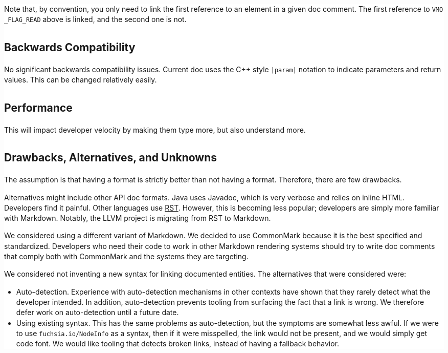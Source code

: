 Note that, by convention, you only need to link the first reference to an
element in a given doc comment.
The first reference to `VMO_FLAG_READ` above is linked, and the second one
is not.

## Backwards Compatibility

No significant backwards compatibility issues.
Current doc uses the C++ style `|param|` notation to indicate parameters and
return values.
This can be changed relatively easily.

## Performance

This will impact developer velocity by making them type more, but also
understand more.

## Drawbacks, Alternatives, and Unknowns

The assumption is that having a format is strictly better than not having
a format.
Therefore, there are few drawbacks.

Alternatives might include other API doc formats.
Java uses Javadoc, which is very verbose and relies on inline HTML.
Developers find it painful.
Other languages use [RST](http://docutils.sourceforge.net/rst.html).
However, this is becoming less popular; developers are simply more
familiar with Markdown.
Notably, the LLVM project is migrating from RST to Markdown.

We considered using a different variant of Markdown.
We decided to use CommonMark because it is the best specified and
standardized.
Developers who need their code to work in other Markdown rendering systems
should try to write doc comments that comply both with CommonMark and the
systems they are targeting.

We considered not inventing a new syntax for linking documented entities.
The alternatives that were considered were:

*   Auto-detection.
    Experience with auto-detection mechanisms in other contexts have shown
    that they rarely detect what the developer intended.
    In addition, auto-detection prevents tooling from surfacing the fact
    that a link is wrong.
    We therefore defer work on auto-detection until a future date.
*   Using existing syntax.
    This has the same problems as auto-detection, but the symptoms are
    somewhat less awful.
    If we were to use `fuchsia.io/NodeInfo` as a syntax, then if it were
    misspelled, the link would not be present, and we would simply get code
    font.
    We would like tooling that detects broken links, instead of having a
    fallback behavior.
